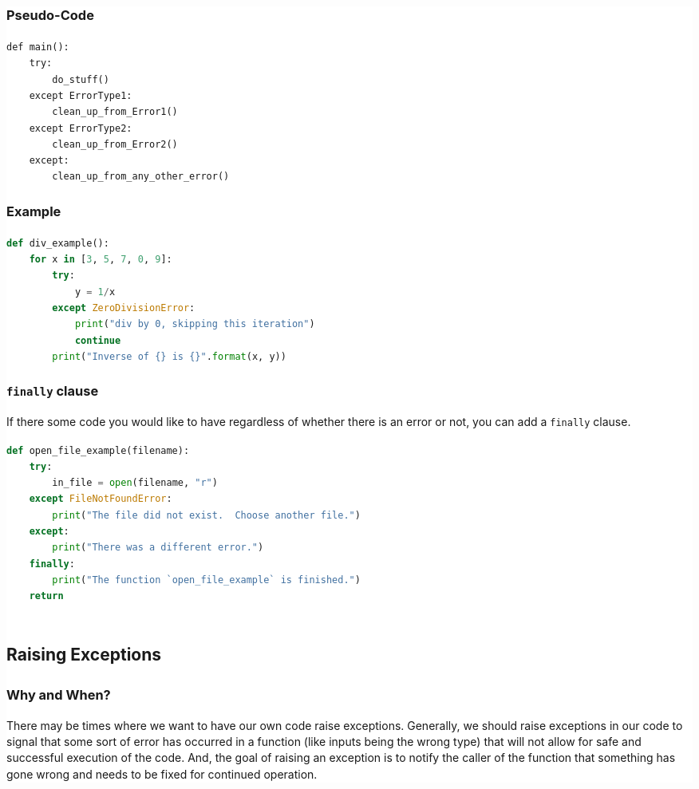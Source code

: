 ### Pseudo-Code
```
def main():
    try:
        do_stuff()
    except ErrorType1:
        clean_up_from_Error1()
    except ErrorType2:
        clean_up_from_Error2()
    except:
        clean_up_from_any_other_error()
```
### Example
```python
def div_example():
    for x in [3, 5, 7, 0, 9]:
        try:
            y = 1/x
        except ZeroDivisionError:
            print("div by 0, skipping this iteration")
            continue
        print("Inverse of {} is {}".format(x, y))
```

### `finally` clause
If there some code you would like to have regardless of whether there is an
error or not, you can add a `finally` clause.
```python
def open_file_example(filename):
    try:
        in_file = open(filename, "r")
    except FileNotFoundError:
        print("The file did not exist.  Choose another file.")
    except:
        print("There was a different error.")
    finally:
        print("The function `open_file_example` is finished.")
    return
    
```

## Raising Exceptions
### Why and When?
There may be times where we want to have our own code raise exceptions.
Generally, we should raise exceptions in our code to signal that some sort 
of error has occurred in a function (like inputs being the wrong type) that 
will not allow for safe and successful execution of the code. And, the goal of 
raising an exception is to notify the caller of the function
that something has gone wrong and needs to be fixed for continued operation.
